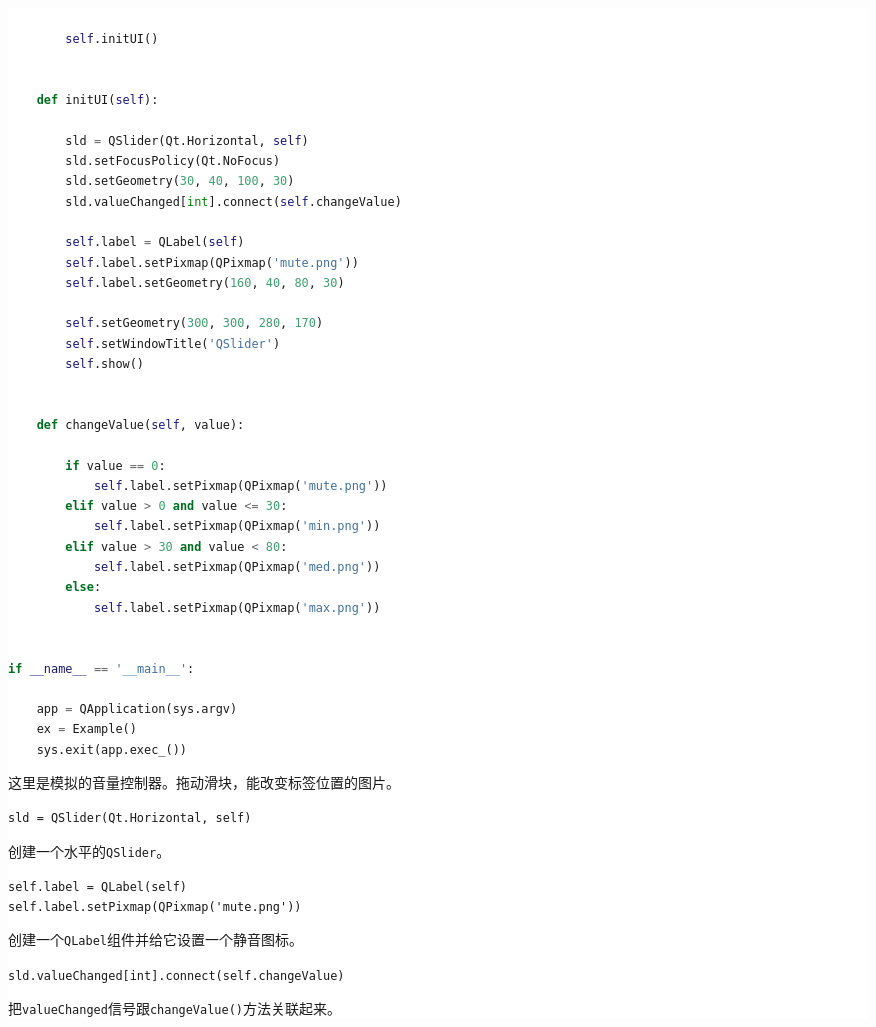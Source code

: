 ```python
        
        self.initUI()
        
        
    def initUI(self):      

        sld = QSlider(Qt.Horizontal, self)
        sld.setFocusPolicy(Qt.NoFocus)
        sld.setGeometry(30, 40, 100, 30)
        sld.valueChanged[int].connect(self.changeValue)
        
        self.label = QLabel(self)
        self.label.setPixmap(QPixmap('mute.png'))
        self.label.setGeometry(160, 40, 80, 30)
        
        self.setGeometry(300, 300, 280, 170)
        self.setWindowTitle('QSlider')
        self.show()
        
        
    def changeValue(self, value):

        if value == 0:
            self.label.setPixmap(QPixmap('mute.png'))
        elif value > 0 and value <= 30:
            self.label.setPixmap(QPixmap('min.png'))
        elif value > 30 and value < 80:
            self.label.setPixmap(QPixmap('med.png'))
        else:
            self.label.setPixmap(QPixmap('max.png'))
            

if __name__ == '__main__':

    app = QApplication(sys.argv)
    ex = Example()
    sys.exit(app.exec_())
```
这里是模拟的音量控制器。拖动滑块，能改变标签位置的图片。

```
sld = QSlider(Qt.Horizontal, self)
```
创建一个水平的`QSlider`。

```
self.label = QLabel(self)
self.label.setPixmap(QPixmap('mute.png'))
```
创建一个`QLabel`组件并给它设置一个静音图标。

```
sld.valueChanged[int].connect(self.changeValue)
```
把`valueChanged`信号跟`changeValue()`方法关联起来。
